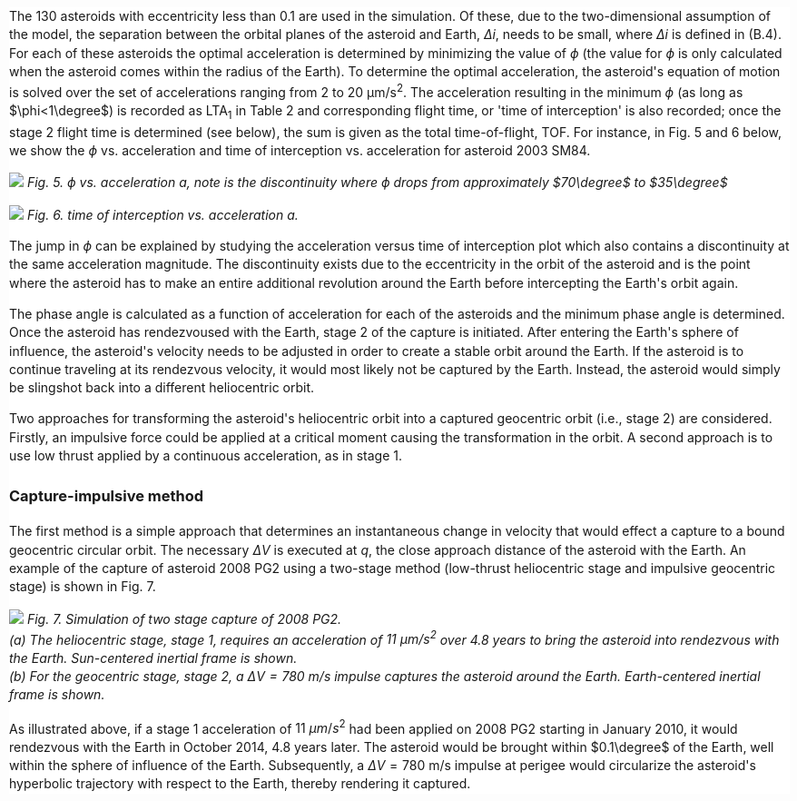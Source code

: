 The 130 asteroids with eccentricity less than 0.1 are used in the simulation. Of these, due to the two-dimensional assumption of the model, the separation between the orbital planes of the asteroid and Earth, $\Delta i$, needs to be small, where $\Delta i$ is defined in (B.4). For each of these asteroids the optimal acceleration is determined by minimizing the value of $\phi$ (the value for $\phi$ is only calculated when the asteroid comes within the radius of the Earth). To determine the optimal acceleration, the asteroid's equation of motion is solved over the set of accelerations ranging from 2 to $20 ~\mathrm{\mu m/s^2}$. The acceleration resulting in the minimum $\phi$ (as long as $\phi<1\degree$) is recorded as $\mathrm{LTA}_{1}$ in Table 2 and corresponding flight time, or 'time of interception' is also recorded; once the stage 2 flight time is determined (see below), the sum is given as the total time-of-flight, TOF. For instance, in Fig. 5 and 6 below, we show the $\phi$ vs. acceleration and time of interception vs. acceleration for asteroid 2003 SM84.

![](https://cdn.mathpix.com/cropped/2023_03_14_96efc8ccf1b31a407693g-5.jpg?height=544&width=673&top_left_y=1808&top_left_x=258)
_Fig. 5. $\phi$ vs. acceleration $a$, note is the discontinuity where $\phi$ drops from approximately $70\degree$ to $35\degree$_

![](https://cdn.mathpix.com/cropped/2023_03_14_96efc8ccf1b31a407693g-5.jpg?height=547&width=665&top_left_y=1807&top_left_x=944)
_Fig. 6. time of interception vs. acceleration $a$._

The jump in $\phi$ can be explained by studying the acceleration versus time of interception plot which also contains a discontinuity at the same acceleration magnitude. The discontinuity exists due to the eccentricity in the orbit of the asteroid and is the point where the asteroid has to make an entire additional revolution around the Earth before intercepting the Earth's orbit again.

The phase angle is calculated as a function of acceleration for each of the asteroids and the minimum phase angle is determined. Once the asteroid has rendezvoused with the Earth, stage 2 of the capture is initiated. After entering the Earth's sphere of influence, the asteroid's velocity needs to be adjusted in order to create a stable orbit around the Earth. If the asteroid is to continue traveling at its rendezvous velocity, it would most likely not be captured by the Earth. Instead, the asteroid would simply be slingshot back into a different heliocentric orbit.

Two approaches for transforming the asteroid's heliocentric orbit into a captured geocentric orbit (i.e., stage 2) are considered. Firstly, an impulsive force could be applied at a critical moment causing the transformation in the orbit. A second approach is to use low thrust applied by a continuous acceleration, as in stage 1.

### Capture-impulsive method

The first method is a simple approach that determines an instantaneous change in velocity that would effect a capture to a bound geocentric circular orbit. The necessary $\Delta V$ is executed at $q$, the close approach distance of the asteroid with the Earth. An example of the capture of asteroid 2008 PG2 using a two-stage method (low-thrust heliocentric stage and impulsive geocentric stage) is shown in Fig. 7.

![](https://cdn.mathpix.com/cropped/2023_03_14_96efc8ccf1b31a407693g-6.jpg?height=574&width=1208&top_left_y=922&top_left_x=344)
_Fig. 7. Simulation of two stage capture of 2008 PG2._\
_(a) The heliocentric stage, stage 1, requires an acceleration of $11 ~\mathrm{\mu m/s^2}$ over 4.8 years to bring the asteroid into rendezvous with the Earth. Sun-centered inertial frame is shown._\
_(b) For the geocentric stage, stage 2, a $\Delta V=780 ~\mathrm{m/s}$ impulse captures the asteroid around the Earth. Earth-centered inertial frame is shown._

As illustrated above, if a stage 1 acceleration of $11 ~\mu m/s^2$ had been applied on 2008 PG2 starting in January 2010, it would rendezvous with the Earth in October 2014, 4.8 years later. The asteroid would be brought within $0.1\degree$ of the Earth, well within the sphere of influence of the Earth. Subsequently, a $\Delta V=780 ~\mathrm{m/s}$ impulse at perigee would circularize the asteroid's hyperbolic trajectory with respect to the Earth, thereby rendering it captured.
